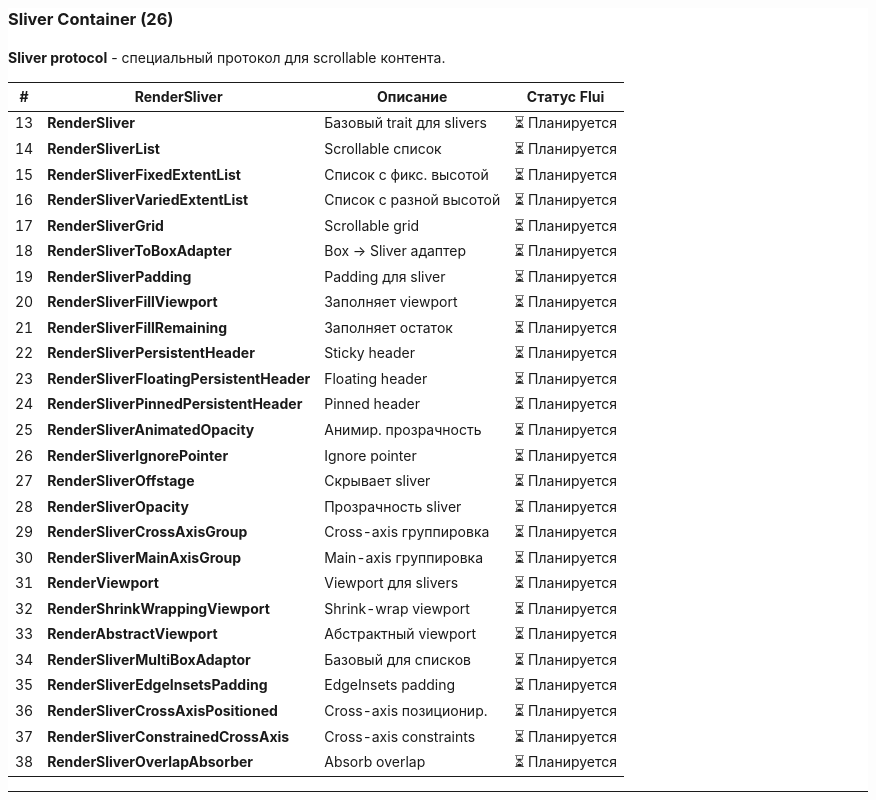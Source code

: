 ### Sliver Container (26)

**Sliver protocol** - специальный протокол для scrollable контента.

| # | RenderSliver | Описание | Статус Flui |
|---|--------------|----------|-------------|
| 13 | **RenderSliver** | Базовый trait для slivers | ⏳ Планируется |
| 14 | **RenderSliverList** | Scrollable список | ⏳ Планируется |
| 15 | **RenderSliverFixedExtentList** | Список с фикс. высотой | ⏳ Планируется |
| 16 | **RenderSliverVariedExtentList** | Список с разной высотой | ⏳ Планируется |
| 17 | **RenderSliverGrid** | Scrollable grid | ⏳ Планируется |
| 18 | **RenderSliverToBoxAdapter** | Box → Sliver адаптер | ⏳ Планируется |
| 19 | **RenderSliverPadding** | Padding для sliver | ⏳ Планируется |
| 20 | **RenderSliverFillViewport** | Заполняет viewport | ⏳ Планируется |
| 21 | **RenderSliverFillRemaining** | Заполняет остаток | ⏳ Планируется |
| 22 | **RenderSliverPersistentHeader** | Sticky header | ⏳ Планируется |
| 23 | **RenderSliverFloatingPersistentHeader** | Floating header | ⏳ Планируется |
| 24 | **RenderSliverPinnedPersistentHeader** | Pinned header | ⏳ Планируется |
| 25 | **RenderSliverAnimatedOpacity** | Анимир. прозрачность | ⏳ Планируется |
| 26 | **RenderSliverIgnorePointer** | Ignore pointer | ⏳ Планируется |
| 27 | **RenderSliverOffstage** | Скрывает sliver | ⏳ Планируется |
| 28 | **RenderSliverOpacity** | Прозрачность sliver | ⏳ Планируется |
| 29 | **RenderSliverCrossAxisGroup** | Cross-axis группировка | ⏳ Планируется |
| 30 | **RenderSliverMainAxisGroup** | Main-axis группировка | ⏳ Планируется |
| 31 | **RenderViewport** | Viewport для slivers | ⏳ Планируется |
| 32 | **RenderShrinkWrappingViewport** | Shrink-wrap viewport | ⏳ Планируется |
| 33 | **RenderAbstractViewport** | Абстрактный viewport | ⏳ Планируется |
| 34 | **RenderSliverMultiBoxAdaptor** | Базовый для списков | ⏳ Планируется |
| 35 | **RenderSliverEdgeInsetsPadding** | EdgeInsets padding | ⏳ Планируется |
| 36 | **RenderSliverCrossAxisPositioned** | Cross-axis позиционир. | ⏳ Планируется |
| 37 | **RenderSliverConstrainedCrossAxis** | Cross-axis constraints | ⏳ Планируется |
| 38 | **RenderSliverOverlapAbsorber** | Absorb overlap | ⏳ Планируется |

---
